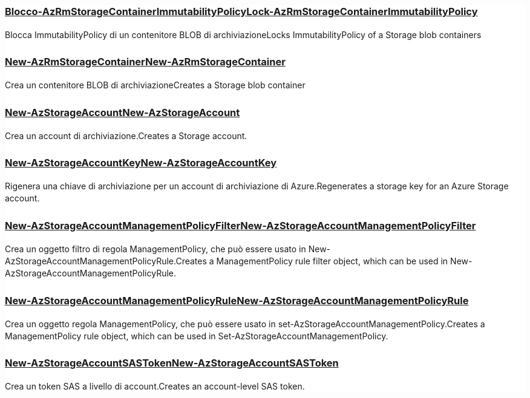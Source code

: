 ### [<span data-ttu-id="e04e3-178">Blocco-AzRmStorageContainerImmutabilityPolicy</span><span class="sxs-lookup"><span data-stu-id="e04e3-178">Lock-AzRmStorageContainerImmutabilityPolicy</span></span>](Lock-AzRmStorageContainerImmutabilityPolicy.md)
<span data-ttu-id="e04e3-179">Blocca ImmutabilityPolicy di un contenitore BLOB di archiviazione</span><span class="sxs-lookup"><span data-stu-id="e04e3-179">Locks ImmutabilityPolicy of a Storage blob containers</span></span>

### [<span data-ttu-id="e04e3-180">New-AzRmStorageContainer</span><span class="sxs-lookup"><span data-stu-id="e04e3-180">New-AzRmStorageContainer</span></span>](New-AzRmStorageContainer.md)
<span data-ttu-id="e04e3-181">Crea un contenitore BLOB di archiviazione</span><span class="sxs-lookup"><span data-stu-id="e04e3-181">Creates a Storage blob container</span></span>

### [<span data-ttu-id="e04e3-182">New-AzStorageAccount</span><span class="sxs-lookup"><span data-stu-id="e04e3-182">New-AzStorageAccount</span></span>](New-AzStorageAccount.md)
<span data-ttu-id="e04e3-183">Crea un account di archiviazione.</span><span class="sxs-lookup"><span data-stu-id="e04e3-183">Creates a Storage account.</span></span>

### [<span data-ttu-id="e04e3-184">New-AzStorageAccountKey</span><span class="sxs-lookup"><span data-stu-id="e04e3-184">New-AzStorageAccountKey</span></span>](New-AzStorageAccountKey.md)
<span data-ttu-id="e04e3-185">Rigenera una chiave di archiviazione per un account di archiviazione di Azure.</span><span class="sxs-lookup"><span data-stu-id="e04e3-185">Regenerates a storage key for an Azure Storage account.</span></span>

### [<span data-ttu-id="e04e3-186">New-AzStorageAccountManagementPolicyFilter</span><span class="sxs-lookup"><span data-stu-id="e04e3-186">New-AzStorageAccountManagementPolicyFilter</span></span>](New-AzStorageAccountManagementPolicyFilter.md)
<span data-ttu-id="e04e3-187">Crea un oggetto filtro di regola ManagementPolicy, che può essere usato in New-AzStorageAccountManagementPolicyRule.</span><span class="sxs-lookup"><span data-stu-id="e04e3-187">Creates a ManagementPolicy rule filter object, which can be used in New-AzStorageAccountManagementPolicyRule.</span></span>

### [<span data-ttu-id="e04e3-188">New-AzStorageAccountManagementPolicyRule</span><span class="sxs-lookup"><span data-stu-id="e04e3-188">New-AzStorageAccountManagementPolicyRule</span></span>](New-AzStorageAccountManagementPolicyRule.md)
<span data-ttu-id="e04e3-189">Crea un oggetto regola ManagementPolicy, che può essere usato in set-AzStorageAccountManagementPolicy.</span><span class="sxs-lookup"><span data-stu-id="e04e3-189">Creates a ManagementPolicy rule object, which can be used in Set-AzStorageAccountManagementPolicy.</span></span>

### [<span data-ttu-id="e04e3-190">New-AzStorageAccountSASToken</span><span class="sxs-lookup"><span data-stu-id="e04e3-190">New-AzStorageAccountSASToken</span></span>](New-AzStorageAccountSASToken.md)
<span data-ttu-id="e04e3-191">Crea un token SAS a livello di account.</span><span class="sxs-lookup"><span data-stu-id="e04e3-191">Creates an account-level SAS token.</span></span>
